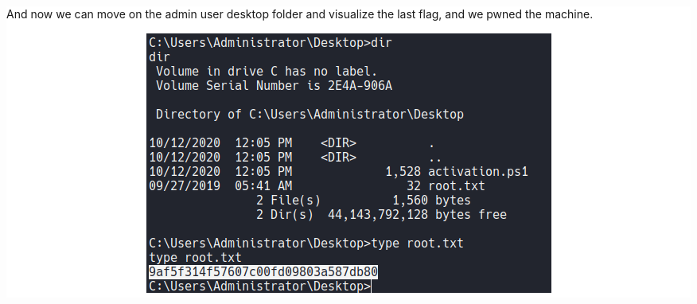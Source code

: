 And now we can move on the admin user desktop folder and visualize the last flag, and we pwned the machine.

<p align = "center">
<img src = "/assets/images/img-steelMountain/captura26.png">
</p>
